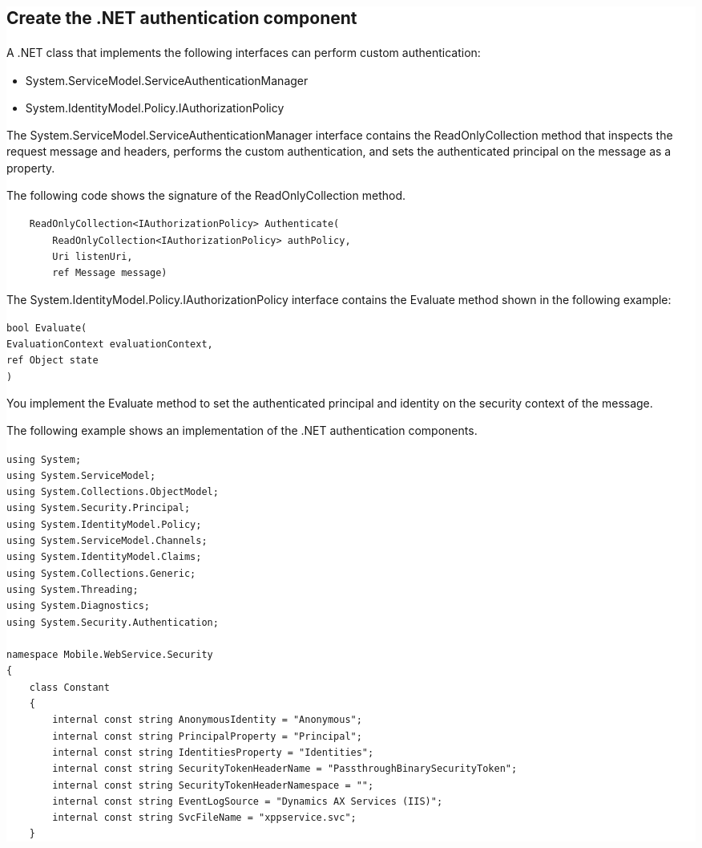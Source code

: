 ## Create the .NET authentication component

A .NET class that implements the following interfaces can perform custom authentication:

  - System.ServiceModel.ServiceAuthenticationManager

  - System.IdentityModel.Policy.IAuthorizationPolicy

The System.ServiceModel.ServiceAuthenticationManager interface contains the ReadOnlyCollection method that inspects the request message and headers, performs the custom authentication, and sets the authenticated principal on the message as a property.

The following code shows the signature of the ReadOnlyCollection method.

```
    ReadOnlyCollection<IAuthorizationPolicy> Authenticate(
        ReadOnlyCollection<IAuthorizationPolicy> authPolicy, 
        Uri listenUri, 
        ref Message message)
```

The System.IdentityModel.Policy.IAuthorizationPolicy interface contains the Evaluate method shown in the following example:

    bool Evaluate(  
    EvaluationContext evaluationContext,
    ref Object state
    )

You implement the Evaluate method to set the authenticated principal and identity on the security context of the message.

The following example shows an implementation of the .NET authentication components.

    using System;
    using System.ServiceModel;
    using System.Collections.ObjectModel;
    using System.Security.Principal;
    using System.IdentityModel.Policy;
    using System.ServiceModel.Channels;
    using System.IdentityModel.Claims;
    using System.Collections.Generic;
    using System.Threading;
    using System.Diagnostics;
    using System.Security.Authentication;
    
    namespace Mobile.WebService.Security
    {
        class Constant
        {
            internal const string AnonymousIdentity = "Anonymous";
            internal const string PrincipalProperty = "Principal";
            internal const string IdentitiesProperty = "Identities";
            internal const string SecurityTokenHeaderName = "PassthroughBinarySecurityToken";
            internal const string SecurityTokenHeaderNamespace = "";
            internal const string EventLogSource = "Dynamics AX Services (IIS)";
            internal const string SvcFileName = "xppservice.svc";
        }
    